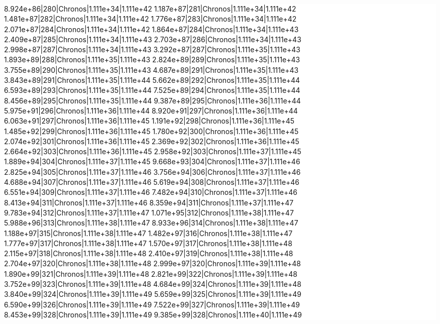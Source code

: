 8.924e+86|280|Chronos|1.111e+34|1.111e+42
1.187e+87|281|Chronos|1.111e+34|1.111e+42
1.481e+87|282|Chronos|1.111e+34|1.111e+42
1.776e+87|283|Chronos|1.111e+34|1.111e+42
2.071e+87|284|Chronos|1.111e+34|1.111e+42
1.864e+87|284|Chronos|1.111e+34|1.111e+43
2.409e+87|285|Chronos|1.111e+34|1.111e+43
2.703e+87|286|Chronos|1.111e+34|1.111e+43
2.998e+87|287|Chronos|1.111e+34|1.111e+43
3.292e+87|287|Chronos|1.111e+35|1.111e+43
1.893e+89|288|Chronos|1.111e+35|1.111e+43
2.824e+89|289|Chronos|1.111e+35|1.111e+43
3.755e+89|290|Chronos|1.111e+35|1.111e+43
4.687e+89|291|Chronos|1.111e+35|1.111e+43
3.843e+89|291|Chronos|1.111e+35|1.111e+44
5.662e+89|292|Chronos|1.111e+35|1.111e+44
6.593e+89|293|Chronos|1.111e+35|1.111e+44
7.525e+89|294|Chronos|1.111e+35|1.111e+44
8.456e+89|295|Chronos|1.111e+35|1.111e+44
9.387e+89|295|Chronos|1.111e+36|1.111e+44
5.975e+91|296|Chronos|1.111e+36|1.111e+44
8.920e+91|297|Chronos|1.111e+36|1.111e+44
6.063e+91|297|Chronos|1.111e+36|1.111e+45
1.191e+92|298|Chronos|1.111e+36|1.111e+45
1.485e+92|299|Chronos|1.111e+36|1.111e+45
1.780e+92|300|Chronos|1.111e+36|1.111e+45
2.074e+92|301|Chronos|1.111e+36|1.111e+45
2.369e+92|302|Chronos|1.111e+36|1.111e+45
2.664e+92|303|Chronos|1.111e+36|1.111e+45
2.958e+92|303|Chronos|1.111e+37|1.111e+45
1.889e+94|304|Chronos|1.111e+37|1.111e+45
9.668e+93|304|Chronos|1.111e+37|1.111e+46
2.825e+94|305|Chronos|1.111e+37|1.111e+46
3.756e+94|306|Chronos|1.111e+37|1.111e+46
4.688e+94|307|Chronos|1.111e+37|1.111e+46
5.619e+94|308|Chronos|1.111e+37|1.111e+46
6.551e+94|309|Chronos|1.111e+37|1.111e+46
7.482e+94|310|Chronos|1.111e+37|1.111e+46
8.413e+94|311|Chronos|1.111e+37|1.111e+46
8.359e+94|311|Chronos|1.111e+37|1.111e+47
9.783e+94|312|Chronos|1.111e+37|1.111e+47
1.071e+95|312|Chronos|1.111e+38|1.111e+47
5.988e+96|313|Chronos|1.111e+38|1.111e+47
8.933e+96|314|Chronos|1.111e+38|1.111e+47
1.188e+97|315|Chronos|1.111e+38|1.111e+47
1.482e+97|316|Chronos|1.111e+38|1.111e+47
1.777e+97|317|Chronos|1.111e+38|1.111e+47
1.570e+97|317|Chronos|1.111e+38|1.111e+48
2.115e+97|318|Chronos|1.111e+38|1.111e+48
2.410e+97|319|Chronos|1.111e+38|1.111e+48
2.704e+97|320|Chronos|1.111e+38|1.111e+48
2.999e+97|320|Chronos|1.111e+39|1.111e+48
1.890e+99|321|Chronos|1.111e+39|1.111e+48
2.821e+99|322|Chronos|1.111e+39|1.111e+48
3.752e+99|323|Chronos|1.111e+39|1.111e+48
4.684e+99|324|Chronos|1.111e+39|1.111e+48
3.840e+99|324|Chronos|1.111e+39|1.111e+49
5.659e+99|325|Chronos|1.111e+39|1.111e+49
6.590e+99|326|Chronos|1.111e+39|1.111e+49
7.522e+99|327|Chronos|1.111e+39|1.111e+49
8.453e+99|328|Chronos|1.111e+39|1.111e+49
9.385e+99|328|Chronos|1.111e+40|1.111e+49
